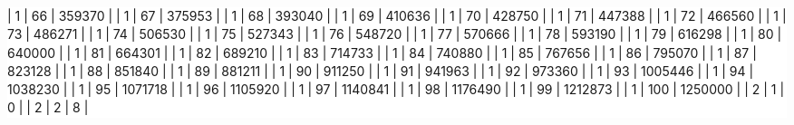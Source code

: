 | 1              | 66    | 359370     |
| 1              | 67    | 375953     |
| 1              | 68    | 393040     |
| 1              | 69    | 410636     |
| 1              | 70    | 428750     |
| 1              | 71    | 447388     |
| 1              | 72    | 466560     |
| 1              | 73    | 486271     |
| 1              | 74    | 506530     |
| 1              | 75    | 527343     |
| 1              | 76    | 548720     |
| 1              | 77    | 570666     |
| 1              | 78    | 593190     |
| 1              | 79    | 616298     |
| 1              | 80    | 640000     |
| 1              | 81    | 664301     |
| 1              | 82    | 689210     |
| 1              | 83    | 714733     |
| 1              | 84    | 740880     |
| 1              | 85    | 767656     |
| 1              | 86    | 795070     |
| 1              | 87    | 823128     |
| 1              | 88    | 851840     |
| 1              | 89    | 881211     |
| 1              | 90    | 911250     |
| 1              | 91    | 941963     |
| 1              | 92    | 973360     |
| 1              | 93    | 1005446    |
| 1              | 94    | 1038230    |
| 1              | 95    | 1071718    |
| 1              | 96    | 1105920    |
| 1              | 97    | 1140841    |
| 1              | 98    | 1176490    |
| 1              | 99    | 1212873    |
| 1              | 100   | 1250000    |
| 2              | 1     | 0          |
| 2              | 2     | 8          |